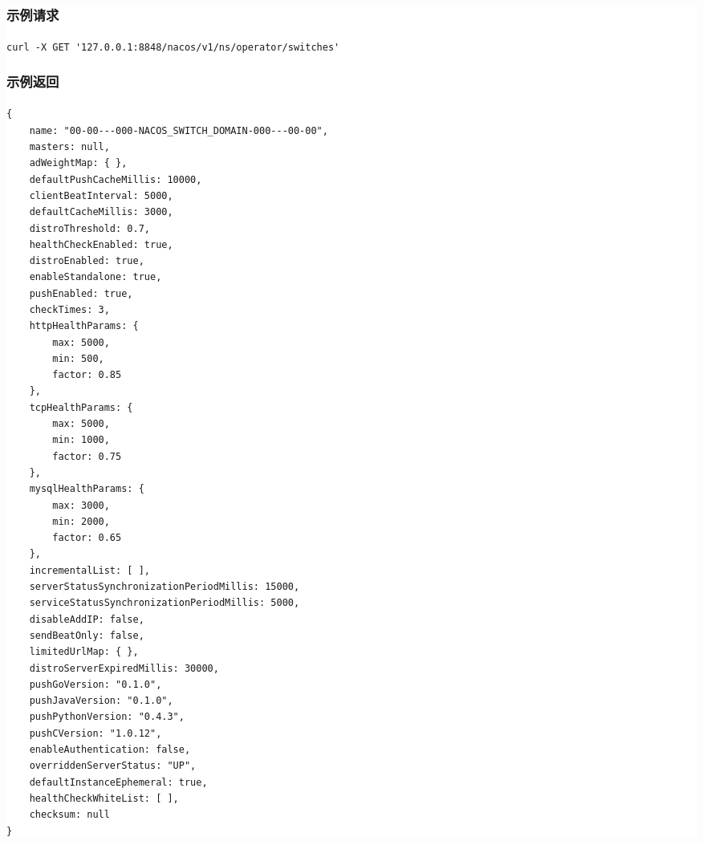 ### 示例请求

```plain
curl -X GET '127.0.0.1:8848/nacos/v1/ns/operator/switches'
```

### 示例返回

```
{
    name: "00-00---000-NACOS_SWITCH_DOMAIN-000---00-00",
    masters: null,
    adWeightMap: { },
    defaultPushCacheMillis: 10000,
    clientBeatInterval: 5000,
    defaultCacheMillis: 3000,
    distroThreshold: 0.7,
    healthCheckEnabled: true,
    distroEnabled: true,
    enableStandalone: true,
    pushEnabled: true,
    checkTimes: 3,
    httpHealthParams: {
        max: 5000,
        min: 500,
        factor: 0.85
    },
    tcpHealthParams: {
        max: 5000,
        min: 1000,
        factor: 0.75
    },
    mysqlHealthParams: {
        max: 3000,
        min: 2000,
        factor: 0.65
    },
    incrementalList: [ ],
    serverStatusSynchronizationPeriodMillis: 15000,
    serviceStatusSynchronizationPeriodMillis: 5000,
    disableAddIP: false,
    sendBeatOnly: false,
    limitedUrlMap: { },
    distroServerExpiredMillis: 30000,
    pushGoVersion: "0.1.0",
    pushJavaVersion: "0.1.0",
    pushPythonVersion: "0.4.3",
    pushCVersion: "1.0.12",
    enableAuthentication: false,
    overriddenServerStatus: "UP",
    defaultInstanceEphemeral: true,
    healthCheckWhiteList: [ ],
    checksum: null
}
```

